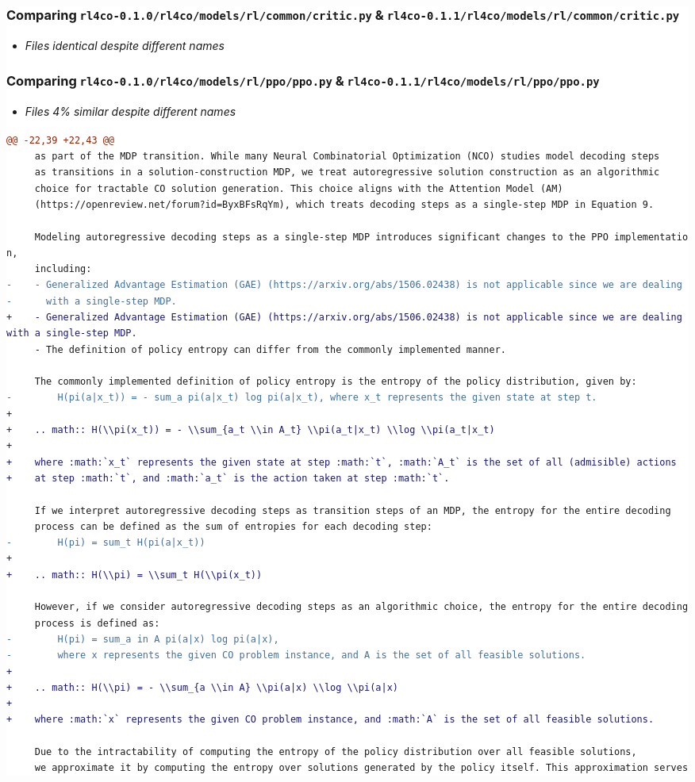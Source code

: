 ### Comparing `rl4co-0.1.0/rl4co/models/rl/common/critic.py` & `rl4co-0.1.1/rl4co/models/rl/common/critic.py`

 * *Files identical despite different names*

### Comparing `rl4co-0.1.0/rl4co/models/rl/ppo/ppo.py` & `rl4co-0.1.1/rl4co/models/rl/ppo/ppo.py`

 * *Files 4% similar despite different names*

```diff
@@ -22,39 +22,43 @@
     as part of the MDP transition. While many Neural Combinatorial Optimization (NCO) studies model decoding steps
     as transitions in a solution-construction MDP, we treat autoregressive solution construction as an algorithmic
     choice for tractable CO solution generation. This choice aligns with the Attention Model (AM)
     (https://openreview.net/forum?id=ByxBFsRqYm), which treats decoding steps as a single-step MDP in Equation 9.
 
     Modeling autoregressive decoding steps as a single-step MDP introduces significant changes to the PPO implementation,
     including:
-    - Generalized Advantage Estimation (GAE) (https://arxiv.org/abs/1506.02438) is not applicable since we are dealing
-      with a single-step MDP.
+    - Generalized Advantage Estimation (GAE) (https://arxiv.org/abs/1506.02438) is not applicable since we are dealing with a single-step MDP.
     - The definition of policy entropy can differ from the commonly implemented manner.
 
     The commonly implemented definition of policy entropy is the entropy of the policy distribution, given by:
-        H(pi(a|x_t)) = - sum_a pi(a|x_t) log pi(a|x_t), where x_t represents the given state at step t.
+
+    .. math:: H(\\pi(x_t)) = - \\sum_{a_t \\in A_t} \\pi(a_t|x_t) \\log \\pi(a_t|x_t)
+
+    where :math:`x_t` represents the given state at step :math:`t`, :math:`A_t` is the set of all (admisible) actions
+    at step :math:`t`, and :math:`a_t` is the action taken at step :math:`t`.
 
     If we interpret autoregressive decoding steps as transition steps of an MDP, the entropy for the entire decoding
     process can be defined as the sum of entropies for each decoding step:
-        H(pi) = sum_t H(pi(a|x_t))
+
+    .. math:: H(\\pi) = \\sum_t H(\\pi(x_t))
 
     However, if we consider autoregressive decoding steps as an algorithmic choice, the entropy for the entire decoding
     process is defined as:
-        H(pi) = sum_a in A pi(a|x) log pi(a|x),
-        where x represents the given CO problem instance, and A is the set of all feasible solutions.
+
+    .. math:: H(\\pi) = - \\sum_{a \\in A} \\pi(a|x) \\log \\pi(a|x)
+
+    where :math:`x` represents the given CO problem instance, and :math:`A` is the set of all feasible solutions.
 
     Due to the intractability of computing the entropy of the policy distribution over all feasible solutions,
     we approximate it by computing the entropy over solutions generated by the policy itself. This approximation serves
```
